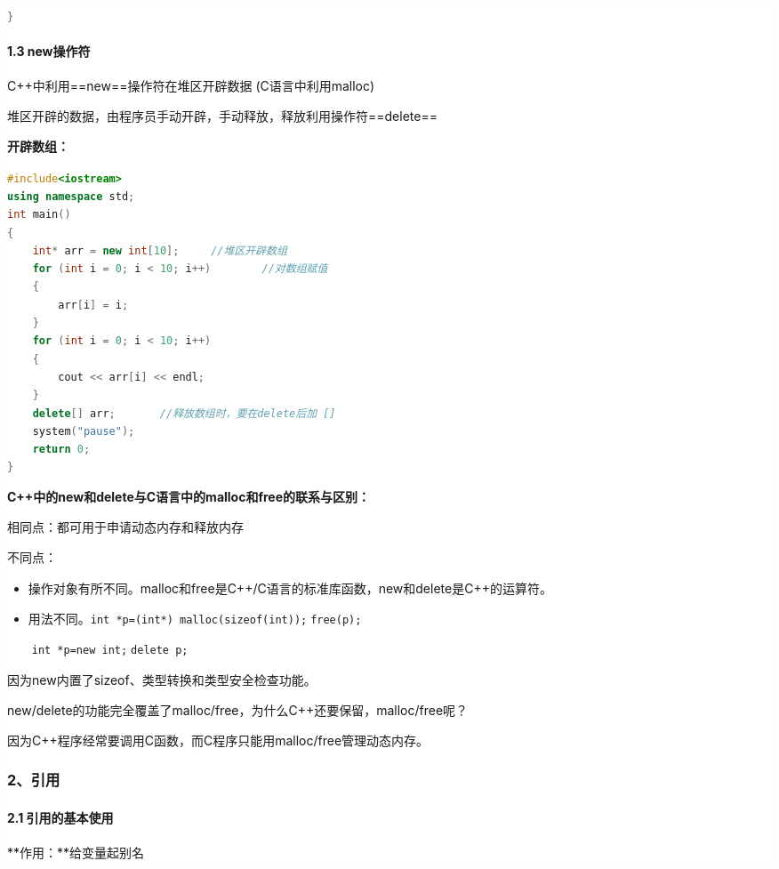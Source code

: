 ```c++
}
```



#### 1.3 new操作符

C++中利用==new==操作符在堆区开辟数据  (C语言中利用malloc)

堆区开辟的数据，由程序员手动开辟，手动释放，释放利用操作符==delete==

**开辟数组：**

```c++
#include<iostream>
using namespace std;
int main()
{
    int* arr = new int[10];		//堆区开辟数组
    for (int i = 0; i < 10; i++)		//对数组赋值
    {
        arr[i] = i;
    }
    for (int i = 0; i < 10; i++)
    {
        cout << arr[i] << endl;
    }
    delete[] arr;		//释放数组时，要在delete后加 []
    system("pause");
    return 0;
}
```



**C++中的new和delete与C语言中的malloc和free的联系与区别：**

相同点：都可用于申请动态内存和释放内存

不同点：

- 操作对象有所不同。malloc和free是C++/C语言的标准库函数，new和delete是C++的运算符。

- 用法不同。`int *p=(int*) malloc(sizeof(int));`          `free(p);`

  ​		  		 `int *p=new int;`			`delete p;`

因为new内置了sizeof、类型转换和类型安全检查功能。

new/delete的功能完全覆盖了malloc/free，为什么C++还要保留，malloc/free呢？

因为C++程序经常要调用C函数，而C程序只能用malloc/free管理动态内存。



### 2、引用

#### 2.1 引用的基本使用

**作用：**给变量起别名
